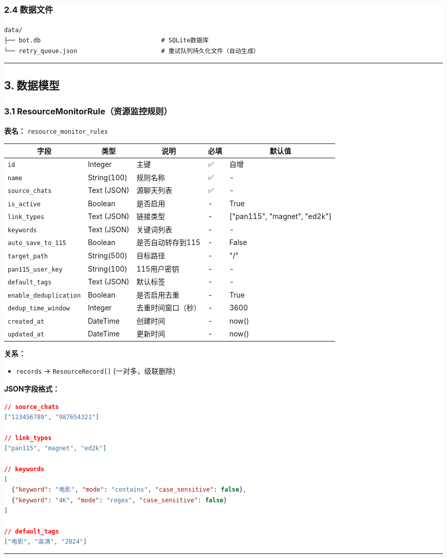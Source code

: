 ### 2.4 数据文件

```
data/
├── bot.db                                 # SQLite数据库
└── retry_queue.json                       # 重试队列持久化文件（自动生成）
```

---

## 3. 数据模型

### 3.1 ResourceMonitorRule（资源监控规则）

**表名：** `resource_monitor_rules`

| 字段 | 类型 | 说明 | 必填 | 默认值 |
|------|------|------|------|--------|
| `id` | Integer | 主键 | ✅ | 自增 |
| `name` | String(100) | 规则名称 | ✅ | - |
| `source_chats` | Text (JSON) | 源聊天列表 | ✅ | - |
| `is_active` | Boolean | 是否启用 | - | True |
| `link_types` | Text (JSON) | 链接类型 | - | ["pan115", "magnet", "ed2k"] |
| `keywords` | Text (JSON) | 关键词列表 | - | - |
| `auto_save_to_115` | Boolean | 是否自动转存到115 | - | False |
| `target_path` | String(500) | 目标路径 | - | "/" |
| `pan115_user_key` | String(100) | 115用户密钥 | - | - |
| `default_tags` | Text (JSON) | 默认标签 | - | - |
| `enable_deduplication` | Boolean | 是否启用去重 | - | True |
| `dedup_time_window` | Integer | 去重时间窗口（秒） | - | 3600 |
| `created_at` | DateTime | 创建时间 | - | now() |
| `updated_at` | DateTime | 更新时间 | - | now() |

**关系：**
- `records` → `ResourceRecord[]` (一对多，级联删除)

**JSON字段格式：**

```json
// source_chats
["123456789", "987654321"]

// link_types
["pan115", "magnet", "ed2k"]

// keywords
[
  {"keyword": "电影", "mode": "contains", "case_sensitive": false},
  {"keyword": "4K", "mode": "regex", "case_sensitive": false}
]

// default_tags
["电影", "高清", "2024"]
```

---